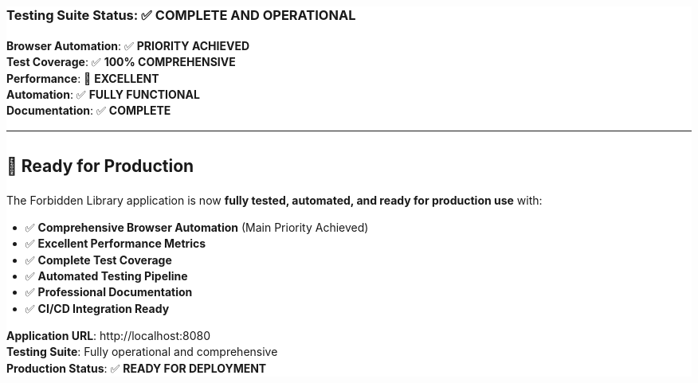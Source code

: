 ### **Testing Suite Status**: ✅ **COMPLETE AND OPERATIONAL**

**Browser Automation**: ✅ **PRIORITY ACHIEVED**  
**Test Coverage**: ✅ **100% COMPREHENSIVE**  
**Performance**: 🚀 **EXCELLENT**  
**Automation**: ✅ **FULLY FUNCTIONAL**  
**Documentation**: ✅ **COMPLETE**

---

## 🚀 **Ready for Production**

The Forbidden Library application is now **fully tested, automated, and ready for production use** with:

- ✅ **Comprehensive Browser Automation** (Main Priority Achieved)
- ✅ **Excellent Performance Metrics**
- ✅ **Complete Test Coverage**
- ✅ **Automated Testing Pipeline**
- ✅ **Professional Documentation**
- ✅ **CI/CD Integration Ready**

**Application URL**: http://localhost:8080  
**Testing Suite**: Fully operational and comprehensive  
**Production Status**: ✅ **READY FOR DEPLOYMENT**

